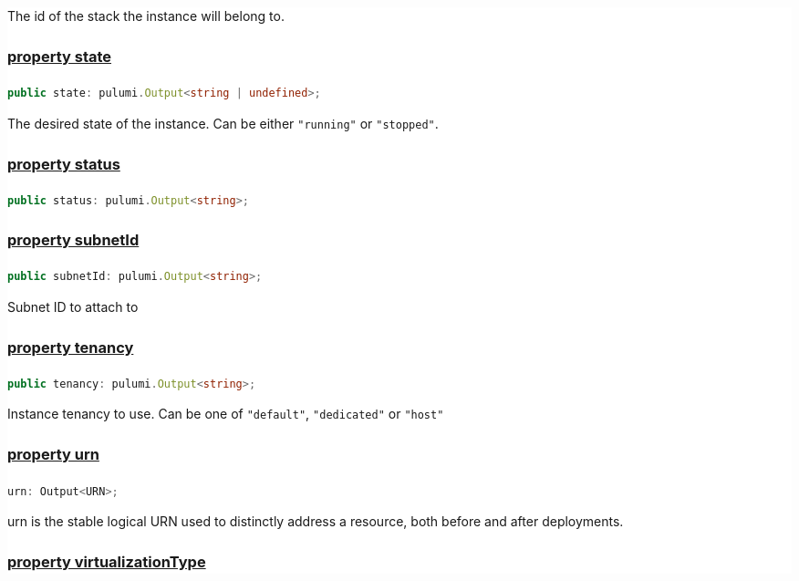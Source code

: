 The id of the stack the instance will belong to.

<h3 class="pdoc-member-header">
<a class="pdoc-child-name" href="https://github.com/pulumi/pulumi-aws/blob/master/sdk/nodejs/opsworks/instance.ts#L142">property state</a>
</h3>

```typescript
public state: pulumi.Output<string | undefined>;
```


The desired state of the instance.  Can be either `"running"` or `"stopped"`.

<h3 class="pdoc-member-header">
<a class="pdoc-child-name" href="https://github.com/pulumi/pulumi-aws/blob/master/sdk/nodejs/opsworks/instance.ts#L143">property status</a>
</h3>

```typescript
public status: pulumi.Output<string>;
```

<h3 class="pdoc-member-header">
<a class="pdoc-child-name" href="https://github.com/pulumi/pulumi-aws/blob/master/sdk/nodejs/opsworks/instance.ts#L147">property subnetId</a>
</h3>

```typescript
public subnetId: pulumi.Output<string>;
```


Subnet ID to attach to

<h3 class="pdoc-member-header">
<a class="pdoc-child-name" href="https://github.com/pulumi/pulumi-aws/blob/master/sdk/nodejs/opsworks/instance.ts#L151">property tenancy</a>
</h3>

```typescript
public tenancy: pulumi.Output<string>;
```


Instance tenancy to use. Can be one of `"default"`, `"dedicated"` or `"host"`

<h3 class="pdoc-member-header">
<a class="pdoc-child-name" href="https://github.com/pulumi/pulumi-aws/blob/master/sdk/nodejs/node_modules/@pulumi/pulumi/resource.d.ts#L11">property urn</a>
</h3>

```typescript
urn: Output<URN>;
```


urn is the stable logical URN used to distinctly address a resource, both before and after
deployments.

<h3 class="pdoc-member-header">
<a class="pdoc-child-name" href="https://github.com/pulumi/pulumi-aws/blob/master/sdk/nodejs/opsworks/instance.ts#L156">property virtualizationType</a>
</h3>
